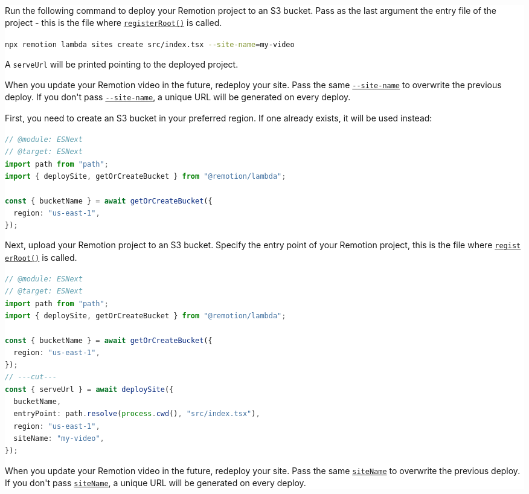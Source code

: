 Run the following command to deploy your Remotion project to an S3 bucket. Pass as the last argument the entry file of the project - this is the file where [`registerRoot()`](/docs/register-root) is called.

```bash
npx remotion lambda sites create src/index.tsx --site-name=my-video
```

A `serveUrl` will be printed pointing to the deployed project.

When you update your Remotion video in the future, redeploy your site. Pass the same [`--site-name`](/docs/lambda/cli/sites#--site-name) to overwrite the previous deploy. If you don't pass [`--site-name`](/docs/lambda/cli/sites#--site-name), a unique URL will be generated on every deploy.

</TabItem>
<TabItem value="node">

First, you need to create an S3 bucket in your preferred region. If one already exists, it will be used instead:

```ts twoslash
// @module: ESNext
// @target: ESNext
import path from "path";
import { deploySite, getOrCreateBucket } from "@remotion/lambda";

const { bucketName } = await getOrCreateBucket({
  region: "us-east-1",
});
```

Next, upload your Remotion project to an S3 bucket. Specify the entry point of your Remotion project, this is the file where [`registerRoot()`](/docs/register-root) is called.

```ts twoslash
// @module: ESNext
// @target: ESNext
import path from "path";
import { deploySite, getOrCreateBucket } from "@remotion/lambda";

const { bucketName } = await getOrCreateBucket({
  region: "us-east-1",
});
// ---cut---
const { serveUrl } = await deploySite({
  bucketName,
  entryPoint: path.resolve(process.cwd(), "src/index.tsx"),
  region: "us-east-1",
  siteName: "my-video",
});
```

When you update your Remotion video in the future, redeploy your site. Pass the same [`siteName`](/docs/lambda/deploysite#sitename) to overwrite the previous deploy. If you don't pass [`siteName`](/docs/lambda/deploysite#sitename), a unique URL will be generated on every deploy.

</TabItem>
</Tabs>
